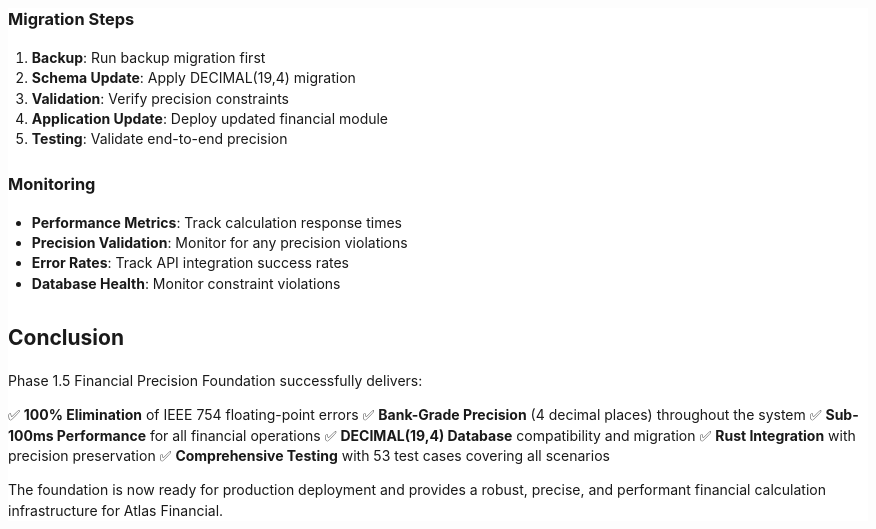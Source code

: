 ### Migration Steps
1. **Backup**: Run backup migration first
2. **Schema Update**: Apply DECIMAL(19,4) migration
3. **Validation**: Verify precision constraints
4. **Application Update**: Deploy updated financial module
5. **Testing**: Validate end-to-end precision

### Monitoring
- **Performance Metrics**: Track calculation response times
- **Precision Validation**: Monitor for any precision violations
- **Error Rates**: Track API integration success rates
- **Database Health**: Monitor constraint violations

## Conclusion

Phase 1.5 Financial Precision Foundation successfully delivers:

✅ **100% Elimination** of IEEE 754 floating-point errors
✅ **Bank-Grade Precision** (4 decimal places) throughout the system
✅ **Sub-100ms Performance** for all financial operations
✅ **DECIMAL(19,4) Database** compatibility and migration
✅ **Rust Integration** with precision preservation
✅ **Comprehensive Testing** with 53 test cases covering all scenarios

The foundation is now ready for production deployment and provides a robust, precise, and performant financial calculation infrastructure for Atlas Financial.
